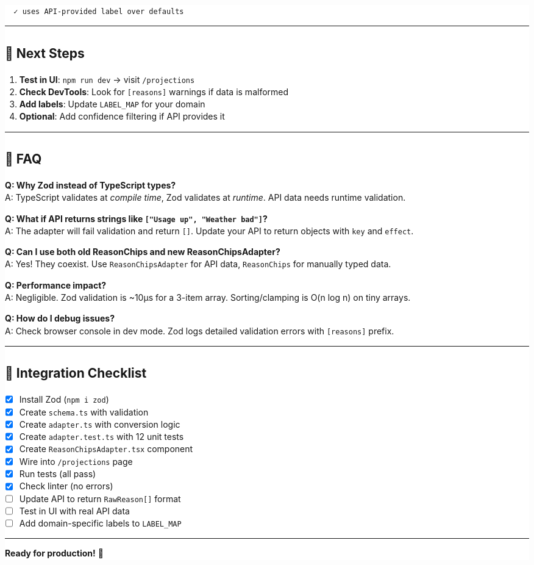```
  ✓ uses API-provided label over defaults
```

---

## 🚀 Next Steps

1. **Test in UI**: `npm run dev` → visit `/projections`
2. **Check DevTools**: Look for `[reasons]` warnings if data is malformed
3. **Add labels**: Update `LABEL_MAP` for your domain
4. **Optional**: Add confidence filtering if API provides it

---

## 🤔 FAQ

**Q: Why Zod instead of TypeScript types?**  
A: TypeScript validates at _compile time_, Zod validates at _runtime_. API data needs runtime validation.

**Q: What if API returns strings like `["Usage up", "Weather bad"]`?**  
A: The adapter will fail validation and return `[]`. Update your API to return objects with `key` and `effect`.

**Q: Can I use both old ReasonChips and new ReasonChipsAdapter?**  
A: Yes! They coexist. Use `ReasonChipsAdapter` for API data, `ReasonChips` for manually typed data.

**Q: Performance impact?**  
A: Negligible. Zod validation is ~10μs for a 3-item array. Sorting/clamping is O(n log n) on tiny arrays.

**Q: How do I debug issues?**  
A: Check browser console in dev mode. Zod logs detailed validation errors with `[reasons]` prefix.

---

## 📝 Integration Checklist

- [x] Install Zod (`npm i zod`)
- [x] Create `schema.ts` with validation
- [x] Create `adapter.ts` with conversion logic
- [x] Create `adapter.test.ts` with 12 unit tests
- [x] Create `ReasonChipsAdapter.tsx` component
- [x] Wire into `/projections` page
- [x] Run tests (all pass)
- [x] Check linter (no errors)
- [ ] Update API to return `RawReason[]` format
- [ ] Test in UI with real API data
- [ ] Add domain-specific labels to `LABEL_MAP`

---

**Ready for production!** 🎉

